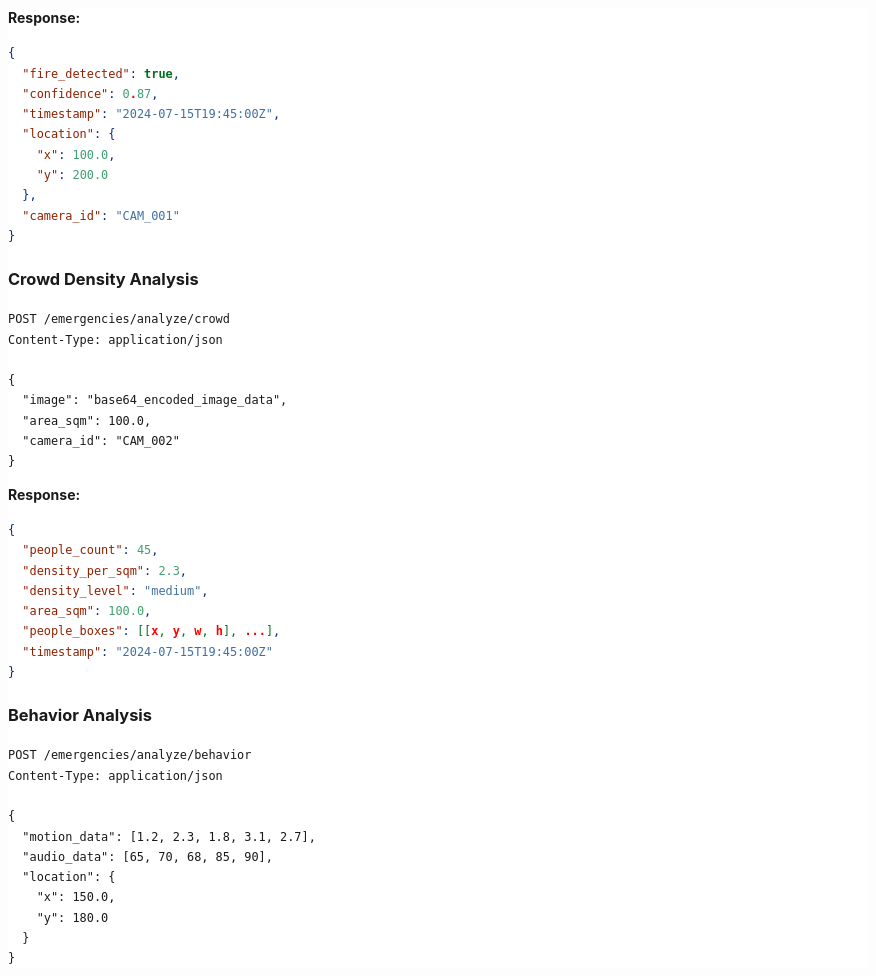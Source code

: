 **Response:**
```json
{
  "fire_detected": true,
  "confidence": 0.87,
  "timestamp": "2024-07-15T19:45:00Z",
  "location": {
    "x": 100.0,
    "y": 200.0
  },
  "camera_id": "CAM_001"
}
```

### Crowd Density Analysis
```http
POST /emergencies/analyze/crowd
Content-Type: application/json

{
  "image": "base64_encoded_image_data",
  "area_sqm": 100.0,
  "camera_id": "CAM_002"
}
```

**Response:**
```json
{
  "people_count": 45,
  "density_per_sqm": 2.3,
  "density_level": "medium",
  "area_sqm": 100.0,
  "people_boxes": [[x, y, w, h], ...],
  "timestamp": "2024-07-15T19:45:00Z"
}
```

### Behavior Analysis
```http
POST /emergencies/analyze/behavior
Content-Type: application/json

{
  "motion_data": [1.2, 2.3, 1.8, 3.1, 2.7],
  "audio_data": [65, 70, 68, 85, 90],
  "location": {
    "x": 150.0,
    "y": 180.0
  }
}
```
